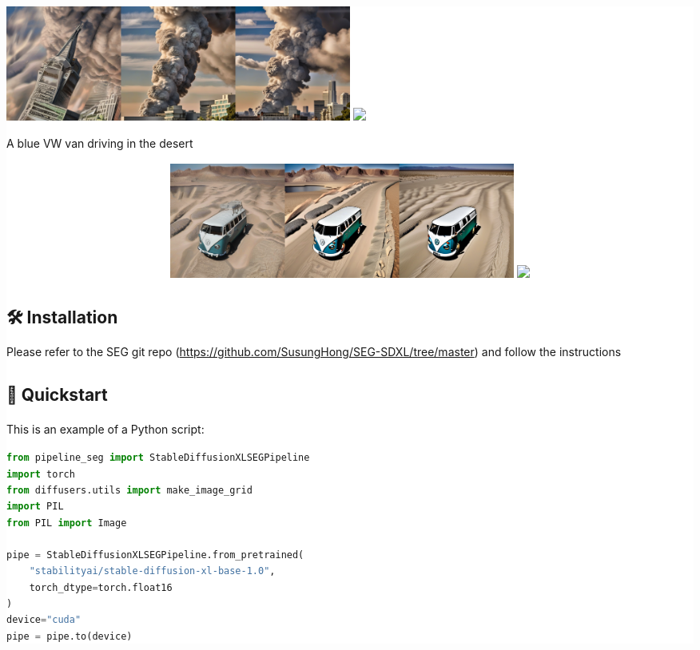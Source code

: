   <img src="images/volcano_top.png" width="50%">
  <img src="images/volcano_bottom.png" width="90%">
</p>

A blue VW van driving in the desert
<p align="center">
  <img src="images/van_top.png" width="50%">
  <img src="images/van_bottom.png" width="90%">
</p>


## 🛠️ Installation

Please refer to the SEG git repo (https://github.com/SusungHong/SEG-SDXL/tree/master) and follow the instructions 


## 🚀 Quickstart

This is an example of a Python script:
```python
from pipeline_seg import StableDiffusionXLSEGPipeline
import torch
from diffusers.utils import make_image_grid
import PIL
from PIL import Image

pipe = StableDiffusionXLSEGPipeline.from_pretrained(
    "stabilityai/stable-diffusion-xl-base-1.0",
    torch_dtype=torch.float16
)
device="cuda"
pipe = pipe.to(device)

```